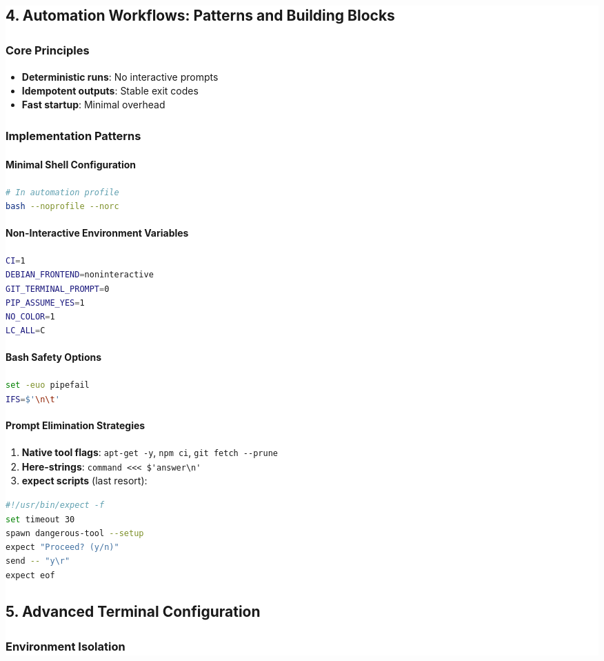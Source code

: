 ## 4. Automation Workflows: Patterns and Building Blocks

### Core Principles

- **Deterministic runs**: No interactive prompts
- **Idempotent outputs**: Stable exit codes
- **Fast startup**: Minimal overhead

### Implementation Patterns

#### Minimal Shell Configuration

```bash
# In automation profile
bash --noprofile --norc
```

#### Non-Interactive Environment Variables

```bash
CI=1
DEBIAN_FRONTEND=noninteractive
GIT_TERMINAL_PROMPT=0
PIP_ASSUME_YES=1
NO_COLOR=1
LC_ALL=C
```

#### Bash Safety Options

```bash
set -euo pipefail
IFS=$'\n\t'
```

#### Prompt Elimination Strategies

1. **Native tool flags**: `apt-get -y`, `npm ci`, `git fetch --prune`
2. **Here-strings**: `command <<< $'answer\n'`
3. **expect scripts** (last resort):

```bash
#!/usr/bin/expect -f
set timeout 30
spawn dangerous-tool --setup
expect "Proceed? (y/n)"
send -- "y\r"
expect eof
```

## 5. Advanced Terminal Configuration

### Environment Isolation
